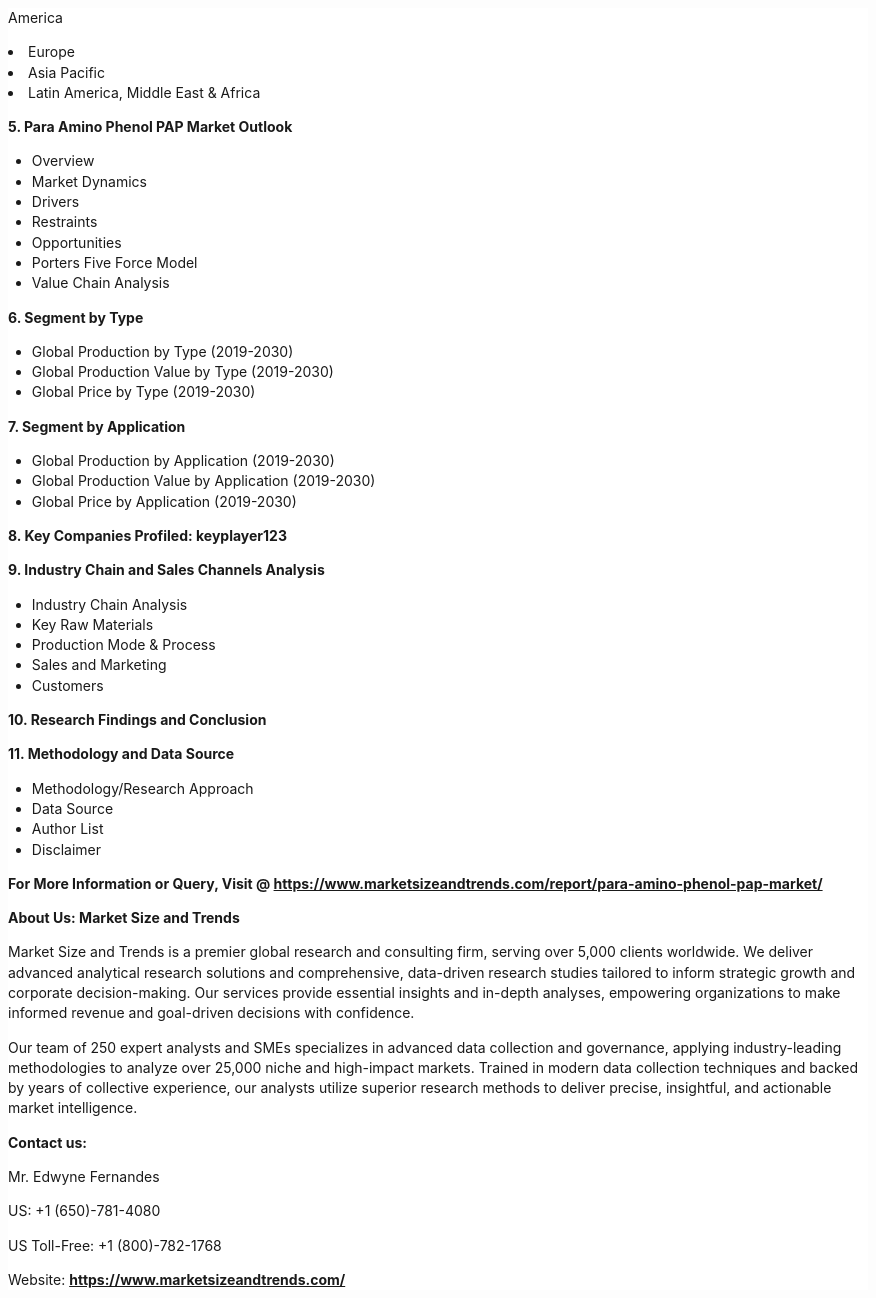 America</li><li>Europe</li><li>Asia Pacific</li><li>Latin America, Middle East &amp; Africa</li></ul><p><strong>5. Para Amino Phenol PAP Market Outlook</strong></p><ul><li>Overview</li><li>Market Dynamics</li><li>Drivers</li><li>Restraints</li><li>Opportunities</li><li>Porters Five Force Model</li><li>Value Chain Analysis&nbsp;</li></ul><p><strong>6. Segment by Type</strong></p><ul><li>Global Production by Type (2019-2030)</li><li>Global Production Value by Type (2019-2030)</li><li>Global Price by Type (2019-2030)</li></ul><p><strong>7. Segment by Application</strong></p><ul><li>Global Production by Application (2019-2030)</li><li>Global Production Value by Application (2019-2030)</li><li>Global Price by Application (2019-2030)</li></ul><p><strong>8. Key Companies Profiled: keyplayer123</strong></p><p><strong>9. Industry Chain and Sales Channels Analysis</strong></p><ul><li>Industry Chain Analysis</li><li>Key Raw Materials</li><li>Production Mode &amp; Process</li><li>Sales and Marketing</li><li>Customers</li></ul><p><strong>10. Research Findings and Conclusion</strong></p><p><strong>11. Methodology and Data Source</strong></p><ul><li>Methodology/Research Approach</li><li>Data Source</li><li>Author List</li><li>Disclaimer</li></ul></p><p><strong>For More Information or Query, Visit @ <a href="https://www.marketsizeandtrends.com/report/para-amino-phenol-pap-market/">https://www.marketsizeandtrends.com/report/para-amino-phenol-pap-market/</a></strong></p><p><strong>About Us: Market Size and Trends</strong></p><p>Market Size and Trends is a premier global research and consulting firm, serving over 5,000 clients worldwide. We deliver advanced analytical research solutions and comprehensive, data-driven research studies tailored to inform strategic growth and corporate decision-making. Our services provide essential insights and in-depth analyses, empowering organizations to make informed revenue and goal-driven decisions with confidence.</p><p>Our team of 250 expert analysts and SMEs specializes in advanced data collection and governance, applying industry-leading methodologies to analyze over 25,000 niche and high-impact markets. Trained in modern data collection techniques and backed by years of collective experience, our analysts utilize superior research methods to deliver precise, insightful, and actionable market intelligence.</p><p><strong>Contact us:</strong></p><p>Mr. Edwyne Fernandes</p><p>US: +1 (650)-781-4080</p><p>US Toll-Free: +1 (800)-782-1768</p><p>Website: <strong><a href="https://www.marketsizeandtrends.com/">https://www.marketsizeandtrends.com/</a></strong></p>
